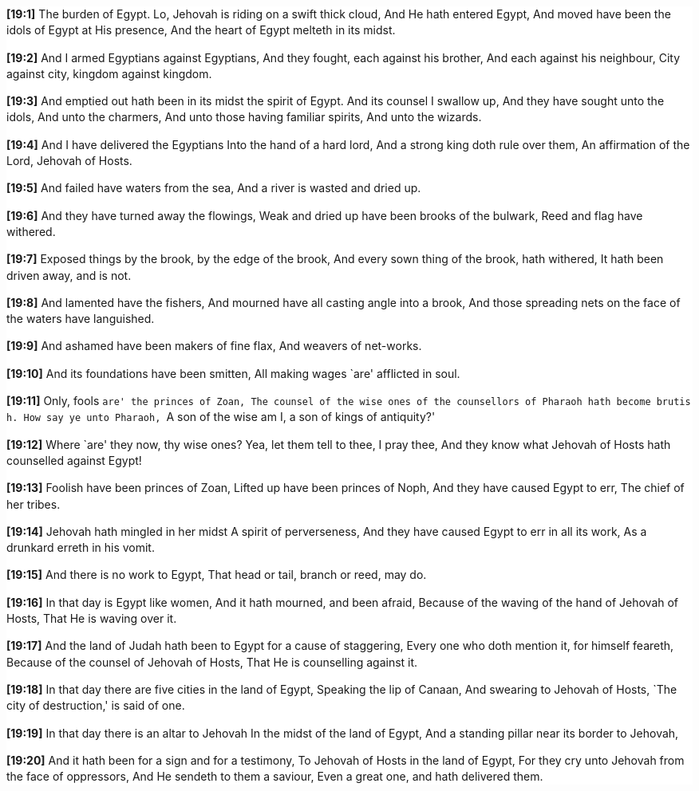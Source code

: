 **[19:1]** The burden of Egypt. Lo, Jehovah is riding on a swift thick cloud, And He hath entered Egypt, And moved have been the idols of Egypt at His presence, And the heart of Egypt melteth in its midst.

**[19:2]** And I armed Egyptians against Egyptians, And they fought, each against his brother, And each against his neighbour, City against city, kingdom against kingdom.

**[19:3]** And emptied out hath been in its midst the spirit of Egypt. And its counsel I swallow up, And they have sought unto the idols, And unto the charmers, And unto those having familiar spirits, And unto the wizards.

**[19:4]** And I have delivered the Egyptians Into the hand of a hard lord, And a strong king doth rule over them, An affirmation of the Lord, Jehovah of Hosts.

**[19:5]** And failed have waters from the sea, And a river is wasted and dried up.

**[19:6]** And they have turned away the flowings, Weak and dried up have been brooks of the bulwark, Reed and flag have withered.

**[19:7]** Exposed things by the brook, by the edge of the brook, And every sown thing of the brook, hath withered, It hath been driven away, and is not.

**[19:8]** And lamented have the fishers, And mourned have all casting angle into a brook, And those spreading nets on the face of the waters have languished.

**[19:9]** And ashamed have been makers of fine flax, And weavers of net-works.

**[19:10]** And its foundations have been smitten, All making wages `are' afflicted in soul.

**[19:11]** Only, fools `are' the princes of Zoan, The counsel of the wise ones of the counsellors of Pharaoh hath become brutish. How say ye unto Pharaoh, `A son of the wise am I, a son of kings of antiquity?'

**[19:12]** Where `are' they now, thy wise ones? Yea, let them tell to thee, I pray thee, And they know what Jehovah of Hosts hath counselled against Egypt!

**[19:13]** Foolish have been princes of Zoan, Lifted up have been princes of Noph, And they have caused Egypt to err, The chief of her tribes.

**[19:14]** Jehovah hath mingled in her midst A spirit of perverseness, And they have caused Egypt to err in all its work, As a drunkard erreth in his vomit.

**[19:15]** And there is no work to Egypt, That head or tail, branch or reed, may do.

**[19:16]** In that day is Egypt like women, And it hath mourned, and been afraid, Because of the waving of the hand of Jehovah of Hosts, That He is waving over it.

**[19:17]** And the land of Judah hath been to Egypt for a cause of staggering, Every one who doth mention it, for himself feareth, Because of the counsel of Jehovah of Hosts, That He is counselling against it.

**[19:18]** In that day there are five cities in the land of Egypt, Speaking the lip of Canaan, And swearing to Jehovah of Hosts, `The city of destruction,' is said of one.

**[19:19]** In that day there is an altar to Jehovah In the midst of the land of Egypt, And a standing pillar near its border to Jehovah,

**[19:20]** And it hath been for a sign and for a testimony, To Jehovah of Hosts in the land of Egypt, For they cry unto Jehovah from the face of oppressors, And He sendeth to them a saviour, Even a great one, and hath delivered them.
